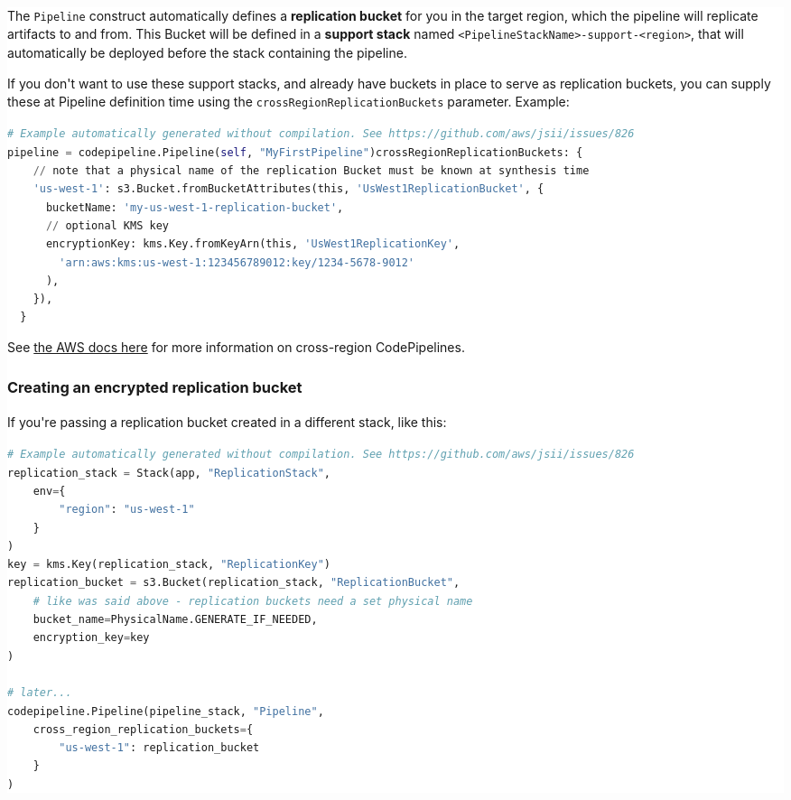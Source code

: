 The `Pipeline` construct automatically defines a **replication bucket** for
you in the target region, which the pipeline will replicate artifacts to and
from. This Bucket will be defined in a **support stack** named
`<PipelineStackName>-support-<region>`, that will automatically be deployed
before the stack containing the pipeline.

If you don't want to use these support stacks, and already have buckets in
place to serve as replication buckets, you can supply these at Pipeline definition
time using the `crossRegionReplicationBuckets` parameter. Example:

```python
# Example automatically generated without compilation. See https://github.com/aws/jsii/issues/826
pipeline = codepipeline.Pipeline(self, "MyFirstPipeline")crossRegionReplicationBuckets: {
    // note that a physical name of the replication Bucket must be known at synthesis time
    'us-west-1': s3.Bucket.fromBucketAttributes(this, 'UsWest1ReplicationBucket', {
      bucketName: 'my-us-west-1-replication-bucket',
      // optional KMS key
      encryptionKey: kms.Key.fromKeyArn(this, 'UsWest1ReplicationKey',
        'arn:aws:kms:us-west-1:123456789012:key/1234-5678-9012'
      ),
    }),
  }
```

See [the AWS docs here](https://docs.aws.amazon.com/codepipeline/latest/userguide/actions-create-cross-region.html)
for more information on cross-region CodePipelines.

### Creating an encrypted replication bucket

If you're passing a replication bucket created in a different stack,
like this:

```python
# Example automatically generated without compilation. See https://github.com/aws/jsii/issues/826
replication_stack = Stack(app, "ReplicationStack",
    env={
        "region": "us-west-1"
    }
)
key = kms.Key(replication_stack, "ReplicationKey")
replication_bucket = s3.Bucket(replication_stack, "ReplicationBucket",
    # like was said above - replication buckets need a set physical name
    bucket_name=PhysicalName.GENERATE_IF_NEEDED,
    encryption_key=key
)

# later...
codepipeline.Pipeline(pipeline_stack, "Pipeline",
    cross_region_replication_buckets={
        "us-west-1": replication_bucket
    }
)
```
